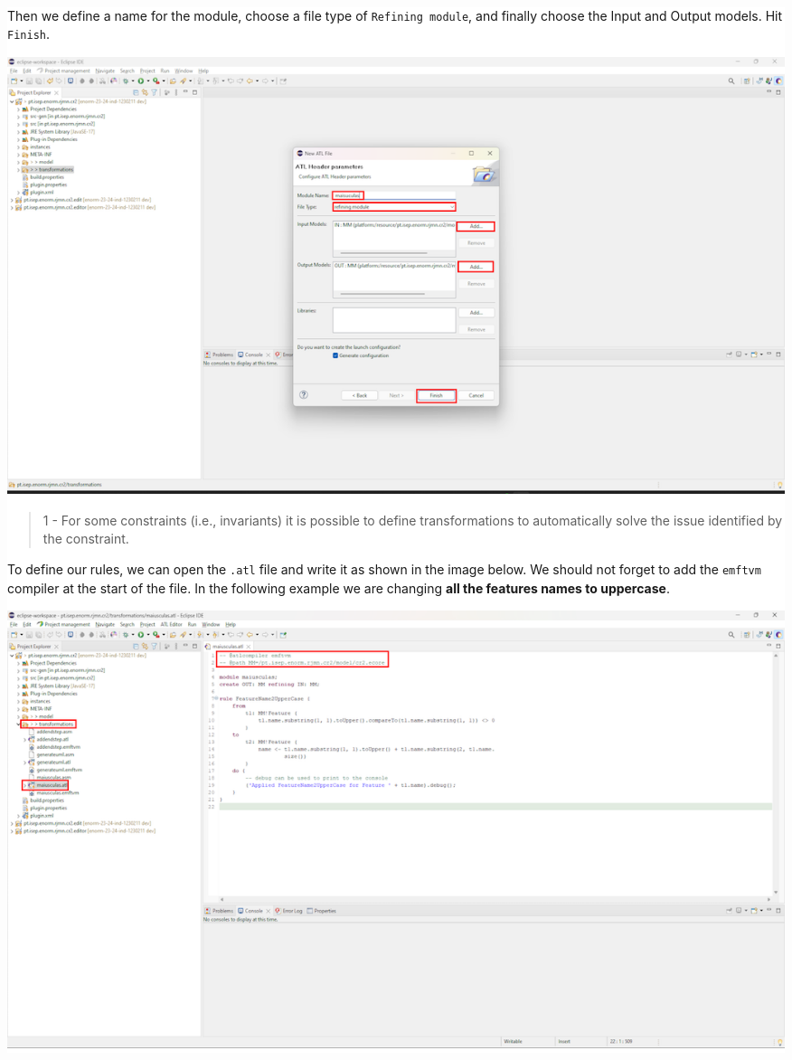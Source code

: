 Then we define a name for the module, choose a file type of `Refining module`, and finally choose the Input and Output models. Hit `Finish`.

![](./report_images/assignment3_03.png)

> 1 - For some constraints (i.e., invariants) it is possible to define transformations to automatically solve the issue identified by the constraint.

To define our rules, we can open the `.atl` file and write it as shown in the image below. We should not forget to add the `emftvm` compiler at the start of the file. In the following example we are changing **all the features names to uppercase**.  

![](./report_images/assignment3_04.png)
